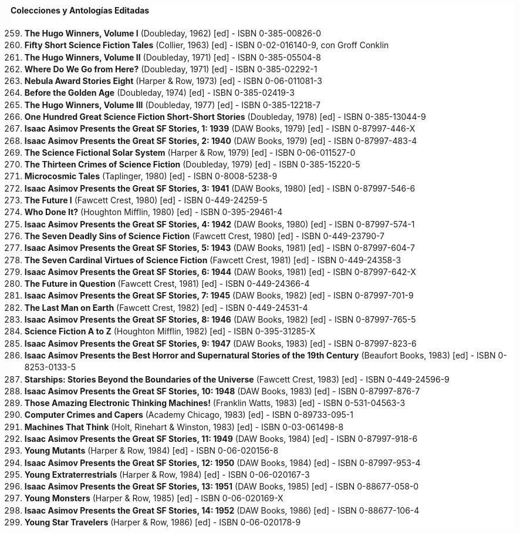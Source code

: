 #### Colecciones y Antologías Editadas

259. **The Hugo Winners, Volume I** (Doubleday, 1962) [ed] - ISBN 0-385-00826-0
260. **Fifty Short Science Fiction Tales** (Collier, 1963) [ed] - ISBN 0-02-016140-9, con Groff Conklin
261. **The Hugo Winners, Volume II** (Doubleday, 1971) [ed] - ISBN 0-385-05504-8
262. **Where Do We Go from Here?** (Doubleday, 1971) [ed] - ISBN 0-385-02292-1
263. **Nebula Award Stories Eight** (Harper & Row, 1973) [ed] - ISBN 0-06-011081-3
264. **Before the Golden Age** (Doubleday, 1974) [ed] - ISBN 0-385-02419-3
265. **The Hugo Winners, Volume III** (Doubleday, 1977) [ed] - ISBN 0-385-12218-7
266. **One Hundred Great Science Fiction Short-Short Stories** (Doubleday, 1978) [ed] - ISBN 0-385-13044-9
267. **Isaac Asimov Presents the Great SF Stories, 1: 1939** (DAW Books, 1979) [ed] - ISBN 0-87997-446-X
268. **Isaac Asimov Presents the Great SF Stories, 2: 1940** (DAW Books, 1979) [ed] - ISBN 0-87997-483-4
269. **The Science Fictional Solar System** (Harper & Row, 1979) [ed] - ISBN 0-06-011527-0
270. **The Thirteen Crimes of Science Fiction** (Doubleday, 1979) [ed] - ISBN 0-385-15220-5
271. **Microcosmic Tales** (Taplinger, 1980) [ed] - ISBN 0-8008-5238-9
272. **Isaac Asimov Presents the Great SF Stories, 3: 1941** (DAW Books, 1980) [ed] - ISBN 0-87997-546-6
273. **The Future I** (Fawcett Crest, 1980) [ed] - ISBN 0-449-24259-5
274. **Who Done It?** (Houghton Mifflin, 1980) [ed] - ISBN 0-395-29461-4
275. **Isaac Asimov Presents the Great SF Stories, 4: 1942** (DAW Books, 1980) [ed] - ISBN 0-87997-574-1
276. **The Seven Deadly Sins of Science Fiction** (Fawcett Crest, 1980) [ed] - ISBN 0-449-23790-7
277. **Isaac Asimov Presents the Great SF Stories, 5: 1943** (DAW Books, 1981) [ed] - ISBN 0-87997-604-7
278. **The Seven Cardinal Virtues of Science Fiction** (Fawcett Crest, 1981) [ed] - ISBN 0-449-24358-3
279. **Isaac Asimov Presents the Great SF Stories, 6: 1944** (DAW Books, 1981) [ed] - ISBN 0-87997-642-X
280. **The Future in Question** (Fawcett Crest, 1981) [ed] - ISBN 0-449-24366-4
281. **Isaac Asimov Presents the Great SF Stories, 7: 1945** (DAW Books, 1982) [ed] - ISBN 0-87997-701-9
282. **The Last Man on Earth** (Fawcett Crest, 1982) [ed] - ISBN 0-449-24531-4
283. **Isaac Asimov Presents the Great SF Stories, 8: 1946** (DAW Books, 1982) [ed] - ISBN 0-87997-765-5
284. **Science Fiction A to Z** (Houghton Mifflin, 1982) [ed] - ISBN 0-395-31285-X
285. **Isaac Asimov Presents the Great SF Stories, 9: 1947** (DAW Books, 1983) [ed] - ISBN 0-87997-823-6
286. **Isaac Asimov Presents the Best Horror and Supernatural Stories of the 19th Century** (Beaufort Books, 1983) [ed] - ISBN 0-8253-0133-5
287. **Starships: Stories Beyond the Boundaries of the Universe** (Fawcett Crest, 1983) [ed] - ISBN 0-449-24596-9
288. **Isaac Asimov Presents the Great SF Stories, 10: 1948** (DAW Books, 1983) [ed] - ISBN 0-87997-876-7
289. **Those Amazing Electronic Thinking Machines!** (Franklin Watts, 1983) [ed] - ISBN 0-531-04563-3
290. **Computer Crimes and Capers** (Academy Chicago, 1983) [ed] - ISBN 0-89733-095-1
291. **Machines That Think** (Holt, Rinehart & Winston, 1983) [ed] - ISBN 0-03-061498-8
292. **Isaac Asimov Presents the Great SF Stories, 11: 1949** (DAW Books, 1984) [ed] - ISBN 0-87997-918-6
293. **Young Mutants** (Harper & Row, 1984) [ed] - ISBN 0-06-020156-8
294. **Isaac Asimov Presents the Great SF Stories, 12: 1950** (DAW Books, 1984) [ed] - ISBN 0-87997-953-4
295. **Young Extraterrestrials** (Harper & Row, 1984) [ed] - ISBN 0-06-020167-3
296. **Isaac Asimov Presents the Great SF Stories, 13: 1951** (DAW Books, 1985) [ed] - ISBN 0-88677-058-0
297. **Young Monsters** (Harper & Row, 1985) [ed] - ISBN 0-06-020169-X
298. **Isaac Asimov Presents the Great SF Stories, 14: 1952** (DAW Books, 1986) [ed] - ISBN 0-88677-106-4
299. **Young Star Travelers** (Harper & Row, 1986) [ed] - ISBN 0-06-020178-9